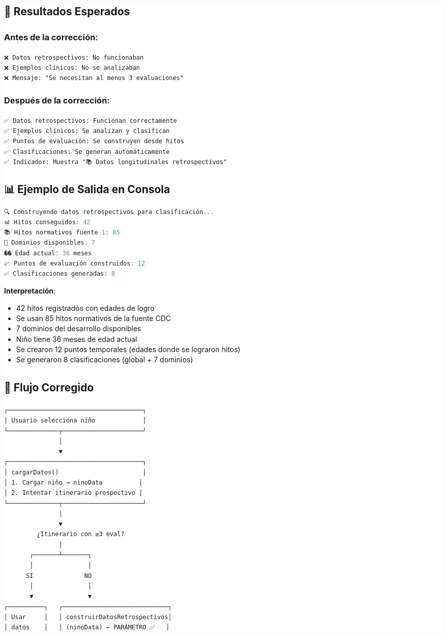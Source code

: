 ## 🎯 Resultados Esperados

### Antes de la corrección:
```
❌ Datos retrospectivos: No funcionaban
❌ Ejemplos clínicos: No se analizaban
❌ Mensaje: "Se necesitan al menos 3 evaluaciones"
```

### Después de la corrección:
```
✅ Datos retrospectivos: Funcionan correctamente
✅ Ejemplos clínicos: Se analizan y clasifican
✅ Puntos de evaluación: Se construyen desde hitos
✅ Clasificaciones: Se generan automáticamente
✅ Indicador: Muestra "📚 Datos longitudinales retrospectivos"
```

## 📊 Ejemplo de Salida en Consola

```javascript
🔍 Construyendo datos retrospectivos para clasificación...
📊 Hitos conseguidos: 42
📚 Hitos normativos fuente 1: 85
🎯 Dominios disponibles: 7
�� Edad actual: 36 meses
📈 Puntos de evaluación construidos: 12
✅ Clasificaciones generadas: 8
```

**Interpretación**:
- 42 hitos registrados con edades de logro
- Se usan 85 hitos normativos de la fuente CDC
- 7 dominios del desarrollo disponibles
- Niño tiene 36 meses de edad actual
- Se crearon 12 puntos temporales (edades donde se lograron hitos)
- Se generaron 8 clasificaciones (global + 7 dominios)

## 🔄 Flujo Corregido

```
┌─────────────────────────────────────┐
│ Usuario selecciona niño             │
└──────────────┬──────────────────────┘
               │
               ▼
┌─────────────────────────────────────┐
│ cargarDatos()                       │
│ 1. Cargar niño → ninoData          │
│ 2. Intentar itinerario prospectivo │
└──────────────┬──────────────────────┘
               │
               ▼
         ¿Itinerario con ≥3 eval?
               │
       ┌───────┴───────┐
       │               │
      SÍ              NO
       │               │
       ▼               ▼
┌──────────┐   ┌─────────────────────────────┐
│ Usar     │   │ construirDatosRetrospectivos│
│ datos    │   │ (ninoData) ← PARÁMETRO ✅   │
```